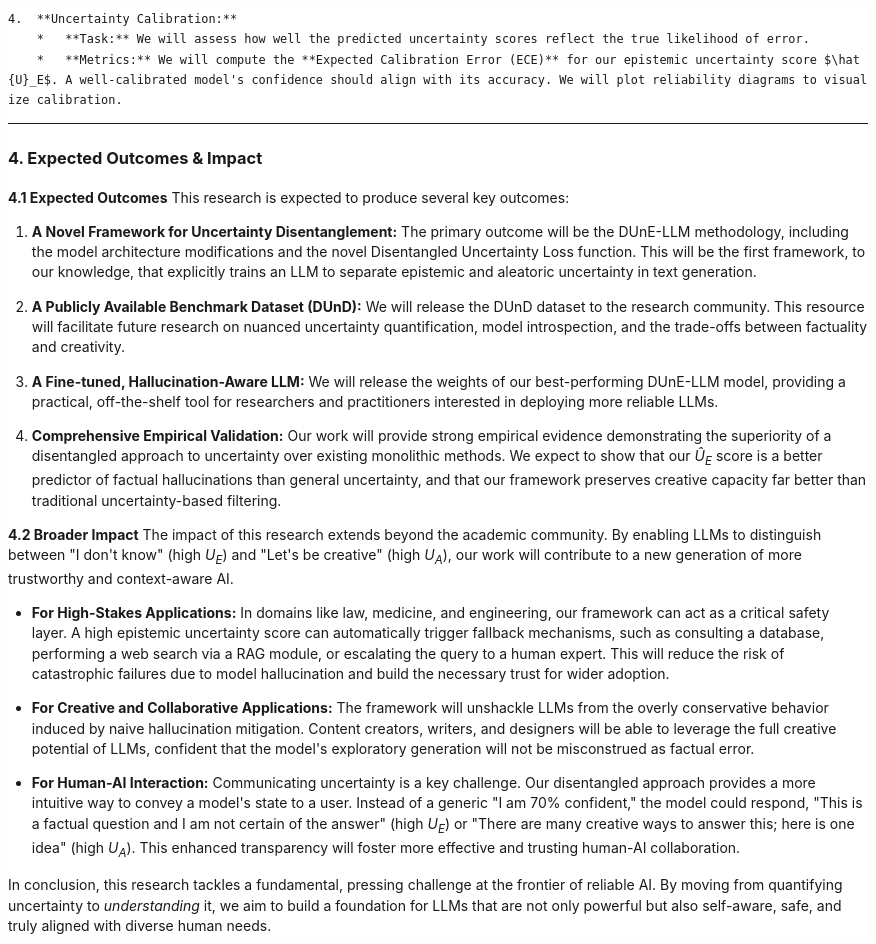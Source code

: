     4.  **Uncertainty Calibration:**
        *   **Task:** We will assess how well the predicted uncertainty scores reflect the true likelihood of error.
        *   **Metrics:** We will compute the **Expected Calibration Error (ECE)** for our epistemic uncertainty score $\hat{U}_E$. A well-calibrated model's confidence should align with its accuracy. We will plot reliability diagrams to visualize calibration.

---

### **4. Expected Outcomes & Impact**

**4.1 Expected Outcomes**
This research is expected to produce several key outcomes:

1.  **A Novel Framework for Uncertainty Disentanglement:** The primary outcome will be the DUnE-LLM methodology, including the model architecture modifications and the novel Disentangled Uncertainty Loss function. This will be the first framework, to our knowledge, that explicitly trains an LLM to separate epistemic and aleatoric uncertainty in text generation.

2.  **A Publicly Available Benchmark Dataset (DUnD):** We will release the DUnD dataset to the research community. This resource will facilitate future research on nuanced uncertainty quantification, model introspection, and the trade-offs between factuality and creativity.

3.  **A Fine-tuned, Hallucination-Aware LLM:** We will release the weights of our best-performing DUnE-LLM model, providing a practical, off-the-shelf tool for researchers and practitioners interested in deploying more reliable LLMs.

4.  **Comprehensive Empirical Validation:** Our work will provide strong empirical evidence demonstrating the superiority of a disentangled approach to uncertainty over existing monolithic methods. We expect to show that our $\hat{U}_E$ score is a better predictor of factual hallucinations than general uncertainty, and that our framework preserves creative capacity far better than traditional uncertainty-based filtering.

**4.2 Broader Impact**
The impact of this research extends beyond the academic community. By enabling LLMs to distinguish between "I don't know" (high $U_E$) and "Let's be creative" (high $U_A$), our work will contribute to a new generation of more trustworthy and context-aware AI.

*   **For High-Stakes Applications:** In domains like law, medicine, and engineering, our framework can act as a critical safety layer. A high epistemic uncertainty score can automatically trigger fallback mechanisms, such as consulting a database, performing a web search via a RAG module, or escalating the query to a human expert. This will reduce the risk of catastrophic failures due to model hallucination and build the necessary trust for wider adoption.

*   **For Creative and Collaborative Applications:** The framework will unshackle LLMs from the overly conservative behavior induced by naive hallucination mitigation. Content creators, writers, and designers will be able to leverage the full creative potential of LLMs, confident that the model's exploratory generation will not be misconstrued as factual error.

*   **For Human-AI Interaction:** Communicating uncertainty is a key challenge. Our disentangled approach provides a more intuitive way to convey a model's state to a user. Instead of a generic "I am 70% confident," the model could respond, "This is a factual question and I am not certain of the answer" (high $U_E$) or "There are many creative ways to answer this; here is one idea" (high $U_A$). This enhanced transparency will foster more effective and trusting human-AI collaboration.

In conclusion, this research tackles a fundamental, pressing challenge at the frontier of reliable AI. By moving from quantifying uncertainty to *understanding* it, we aim to build a foundation for LLMs that are not only powerful but also self-aware, safe, and truly aligned with diverse human needs.